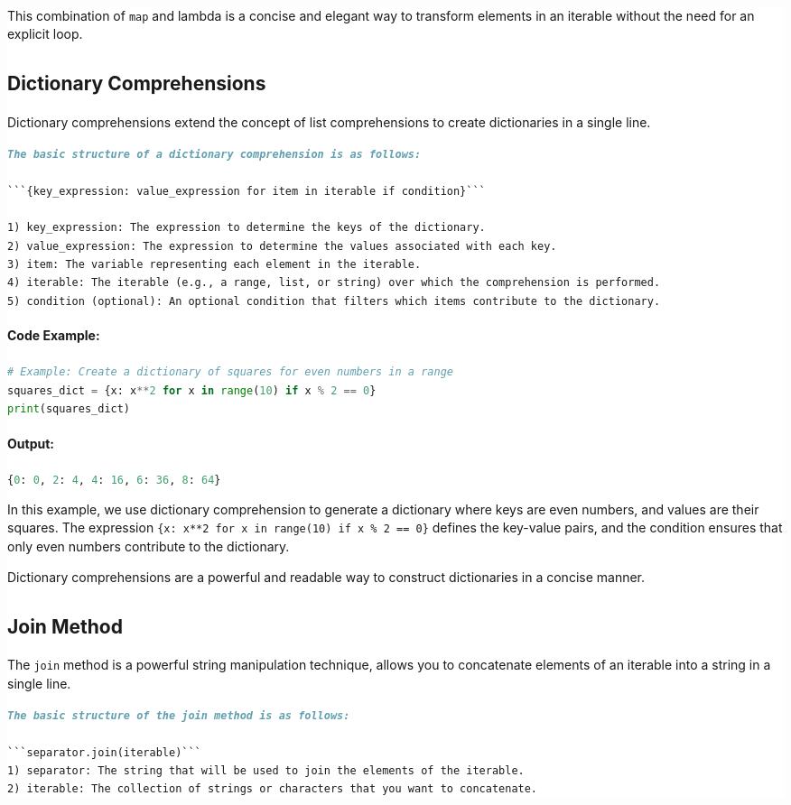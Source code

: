 This combination of `map` and lambda is a concise and elegant way to transform elements in an iterable without the need for an explicit loop.

## Dictionary Comprehensions

Dictionary comprehensions extend the concept of list comprehensions to create dictionaries in a single line.

````markdown
The basic structure of a dictionary comprehension is as follows:

```{key_expression: value_expression for item in iterable if condition}```

1) key_expression: The expression to determine the keys of the dictionary.
2) value_expression: The expression to determine the values associated with each key.
3) item: The variable representing each element in the iterable.
4) iterable: The iterable (e.g., a range, list, or string) over which the comprehension is performed.
5) condition (optional): An optional condition that filters which items contribute to the dictionary.
````

#### Code Example:

```python
# Example: Create a dictionary of squares for even numbers in a range
squares_dict = {x: x**2 for x in range(10) if x % 2 == 0}
print(squares_dict)
```

#### Output:

```python
{0: 0, 2: 4, 4: 16, 6: 36, 8: 64}
```

In this example, we use dictionary comprehension to generate a dictionary where keys are even numbers, and values are their squares. The expression `{x: x**2 for x in range(10) if x % 2 == 0}` defines the key-value pairs, and the condition ensures that only even numbers contribute to the dictionary.

Dictionary comprehensions are a powerful and readable way to construct dictionaries in a concise manner.

## Join Method

The `join` method is a powerful string manipulation technique, allows you to concatenate elements of an iterable into a string in a single line.

````markdown
The basic structure of the join method is as follows:

```separator.join(iterable)```
1) separator: The string that will be used to join the elements of the iterable.
2) iterable: The collection of strings or characters that you want to concatenate.
````

